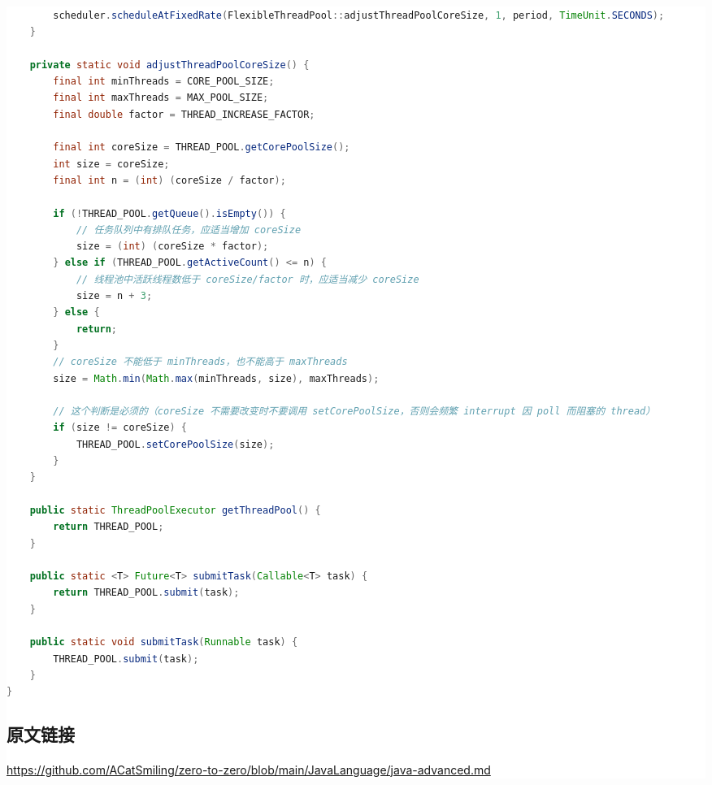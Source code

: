 ```java
        scheduler.scheduleAtFixedRate(FlexibleThreadPool::adjustThreadPoolCoreSize, 1, period, TimeUnit.SECONDS);
    }

    private static void adjustThreadPoolCoreSize() {
        final int minThreads = CORE_POOL_SIZE;
        final int maxThreads = MAX_POOL_SIZE;
        final double factor = THREAD_INCREASE_FACTOR;

        final int coreSize = THREAD_POOL.getCorePoolSize();
        int size = coreSize;
        final int n = (int) (coreSize / factor);

        if (!THREAD_POOL.getQueue().isEmpty()) {
            // 任务队列中有排队任务，应适当增加 coreSize
            size = (int) (coreSize * factor);
        } else if (THREAD_POOL.getActiveCount() <= n) {
            // 线程池中活跃线程数低于 coreSize/factor 时，应适当减少 coreSize
            size = n + 3;
        } else {
            return;
        }
        // coreSize 不能低于 minThreads，也不能高于 maxThreads
        size = Math.min(Math.max(minThreads, size), maxThreads);

        // 这个判断是必须的（coreSize 不需要改变时不要调用 setCorePoolSize，否则会频繁 interrupt 因 poll 而阻塞的 thread）
        if (size != coreSize) {
            THREAD_POOL.setCorePoolSize(size);
        }
    }

    public static ThreadPoolExecutor getThreadPool() {
        return THREAD_POOL;
    }

    public static <T> Future<T> submitTask(Callable<T> task) {
        return THREAD_POOL.submit(task);
    }

    public static void submitTask(Runnable task) { 
        THREAD_POOL.submit(task);
    }
}
```

## 原文链接

https://github.com/ACatSmiling/zero-to-zero/blob/main/JavaLanguage/java-advanced.md